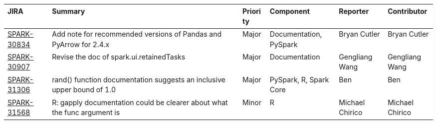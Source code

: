 | JIRA | Summary | Priority | Component | Reporter | Contributor |
|:---- |:---- | :--- |:---- |:---- |:---- |
| [SPARK-30834](https://issues.apache.org/jira/browse/SPARK-30834) | Add note for recommended versions of Pandas and PyArrow for 2.4.x |  Major | Documentation, PySpark | Bryan Cutler | Bryan Cutler |
| [SPARK-30907](https://issues.apache.org/jira/browse/SPARK-30907) | Revise the doc of spark.ui.retainedTasks |  Major | Documentation | Gengliang Wang | Gengliang Wang |
| [SPARK-31306](https://issues.apache.org/jira/browse/SPARK-31306) | rand() function documentation suggests an inclusive upper bound of 1.0 |  Major | PySpark, R, Spark Core | Ben | Ben |
| [SPARK-31568](https://issues.apache.org/jira/browse/SPARK-31568) | R: gapply documentation could be clearer about what the func argument is |  Minor | R | Michael Chirico | Michael Chirico |


